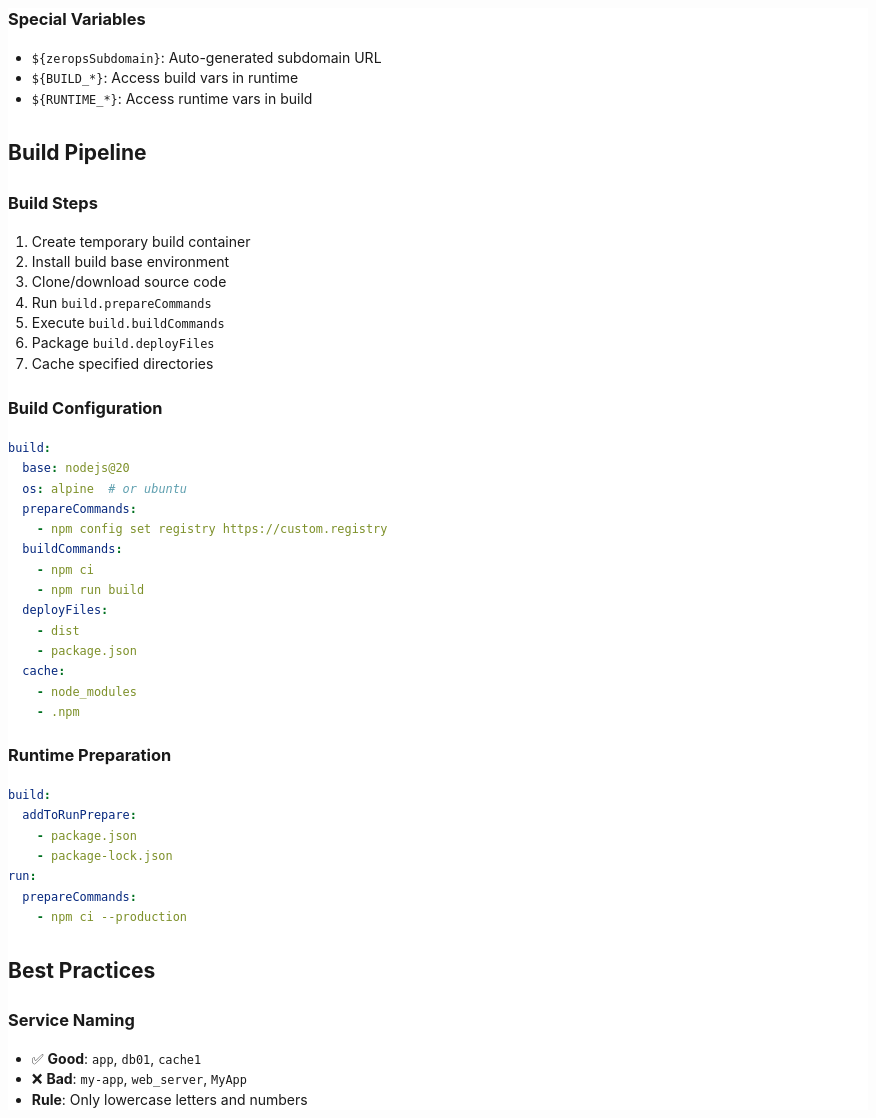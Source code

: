 ### Special Variables
- `${zeropsSubdomain}`: Auto-generated subdomain URL
- `${BUILD_*}`: Access build vars in runtime
- `${RUNTIME_*}`: Access runtime vars in build

## Build Pipeline

### Build Steps
1. Create temporary build container
2. Install build base environment
3. Clone/download source code
4. Run `build.prepareCommands`
5. Execute `build.buildCommands`
6. Package `build.deployFiles`
7. Cache specified directories

### Build Configuration
```yaml
build:
  base: nodejs@20
  os: alpine  # or ubuntu
  prepareCommands:
    - npm config set registry https://custom.registry
  buildCommands:
    - npm ci
    - npm run build
  deployFiles:
    - dist
    - package.json
  cache:
    - node_modules
    - .npm
```

### Runtime Preparation
```yaml
build:
  addToRunPrepare:
    - package.json
    - package-lock.json
run:
  prepareCommands:
    - npm ci --production
```

## Best Practices

### Service Naming
- ✅ **Good**: `app`, `db01`, `cache1`
- ❌ **Bad**: `my-app`, `web_server`, `MyApp`
- **Rule**: Only lowercase letters and numbers
